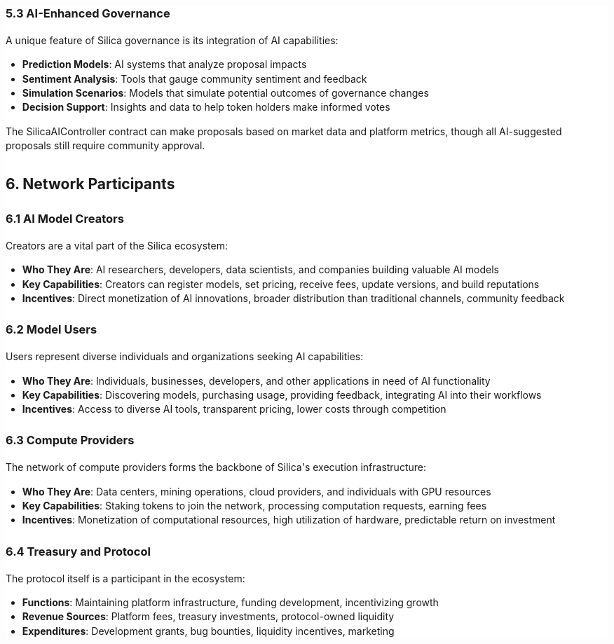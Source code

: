 ### 5.3 AI-Enhanced Governance

A unique feature of Silica governance is its integration of AI capabilities:

- **Prediction Models**: AI systems that analyze proposal impacts
- **Sentiment Analysis**: Tools that gauge community sentiment and feedback
- **Simulation Scenarios**: Models that simulate potential outcomes of governance changes
- **Decision Support**: Insights and data to help token holders make informed votes

The SilicaAIController contract can make proposals based on market data and platform metrics, though all AI-suggested proposals still require community approval.

## 6. Network Participants

### 6.1 AI Model Creators

Creators are a vital part of the Silica ecosystem:

- **Who They Are**: AI researchers, developers, data scientists, and companies building valuable AI models
- **Key Capabilities**: Creators can register models, set pricing, receive fees, update versions, and build reputations
- **Incentives**: Direct monetization of AI innovations, broader distribution than traditional channels, community feedback

### 6.2 Model Users

Users represent diverse individuals and organizations seeking AI capabilities:

- **Who They Are**: Individuals, businesses, developers, and other applications in need of AI functionality
- **Key Capabilities**: Discovering models, purchasing usage, providing feedback, integrating AI into their workflows
- **Incentives**: Access to diverse AI tools, transparent pricing, lower costs through competition

### 6.3 Compute Providers

The network of compute providers forms the backbone of Silica's execution infrastructure:

- **Who They Are**: Data centers, mining operations, cloud providers, and individuals with GPU resources
- **Key Capabilities**: Staking tokens to join the network, processing computation requests, earning fees
- **Incentives**: Monetization of computational resources, high utilization of hardware, predictable return on investment

### 6.4 Treasury and Protocol

The protocol itself is a participant in the ecosystem:

- **Functions**: Maintaining platform infrastructure, funding development, incentivizing growth
- **Revenue Sources**: Platform fees, treasury investments, protocol-owned liquidity
- **Expenditures**: Development grants, bug bounties, liquidity incentives, marketing
